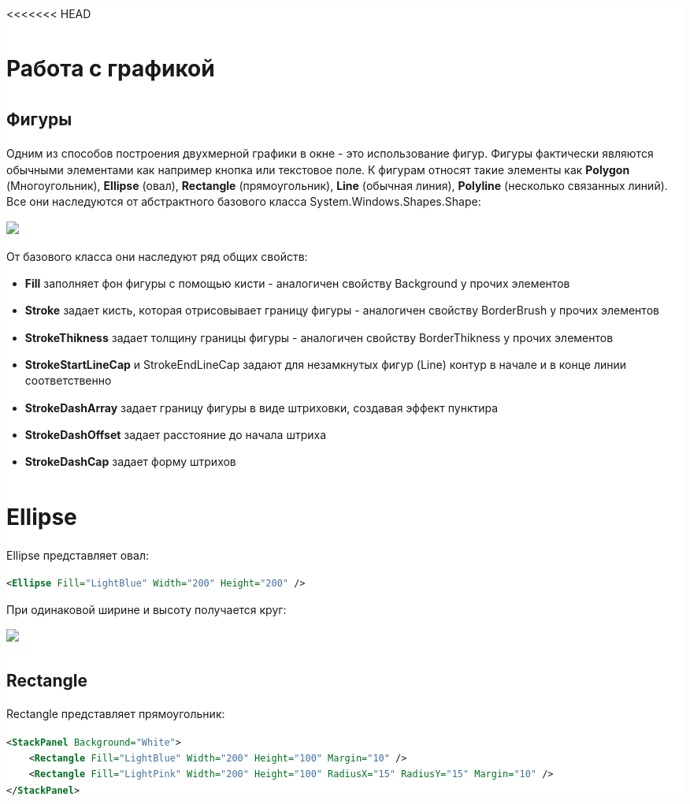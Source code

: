 <<<<<<< HEAD
# Работа с графикой

## Фигуры

Одним из способов построения двухмерной графики в окне - это использование фигур. Фигуры фактически являются обычными элементами как например кнопка или текстовое поле. К фигурам относят такие элементы как **Polygon** (Многоугольник), **Ellipse** (овал), **Rectangle** (прямоугольник), **Line** (обычная линия), **Polyline** (несколько связанных линий). Все они наследуются от абстрактного базового класса System.Windows.Shapes.Shape:

![](https://metanit.com/sharp/wpf/pics/16.1.png)

От базового класса они наследуют ряд общих свойств:

- **Fill** заполняет фон фигуры с помощью кисти - аналогичен свойству Background у прочих элементов

- **Stroke** задает кисть, которая отрисовывает границу фигуры - аналогичен свойству BorderBrush у прочих элементов

- **StrokeThikness** задает толщину границы фигуры - аналогичен свойству BorderThikness у прочих элементов

- **StrokeStartLineCap** и StrokeEndLineCap задают для незамкнутых фигур (Line) контур в начале и в конце линии соответственно

- **StrokeDashArray** задает границу фигуры в виде штриховки, создавая эффект пунктира

- **StrokeDashOffset** задает расстояние до начала штриха

- **StrokeDashCap** задает форму штрихов

# Ellipse

Ellipse представляет овал:

```xml
<Ellipse Fill="LightBlue" Width="200" Height="200" />
```
При одинаковой ширине и высоту получается круг:

![](https://metanit.com/sharp/wpf/pics/16.2.png)

## Rectangle

Rectangle представляет прямоугольник:

```xml
<StackPanel Background="White">
    <Rectangle Fill="LightBlue" Width="200" Height="100" Margin="10" />
    <Rectangle Fill="LightPink" Width="200" Height="100" RadiusX="15" RadiusY="15" Margin="10" />
</StackPanel>
```
